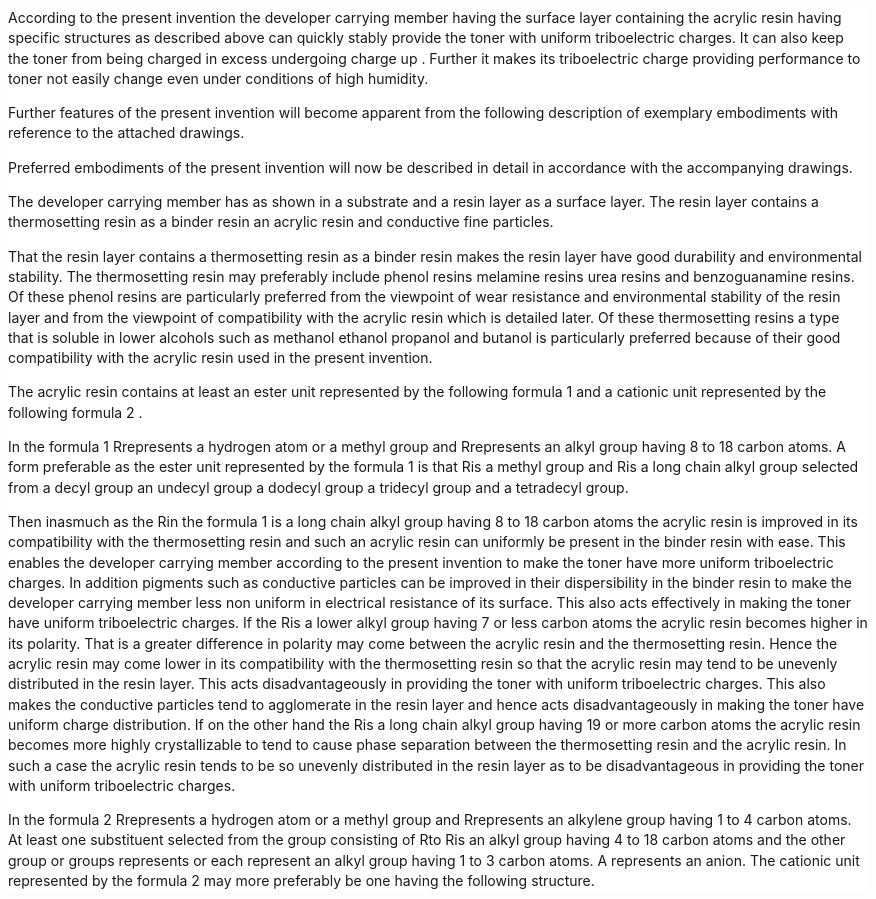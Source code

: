 According to the present invention the developer carrying member having the surface layer containing the acrylic resin having specific structures as described above can quickly stably provide the toner with uniform triboelectric charges. It can also keep the toner from being charged in excess undergoing charge up . Further it makes its triboelectric charge providing performance to toner not easily change even under conditions of high humidity.

Further features of the present invention will become apparent from the following description of exemplary embodiments with reference to the attached drawings.

Preferred embodiments of the present invention will now be described in detail in accordance with the accompanying drawings.

The developer carrying member has as shown in a substrate and a resin layer as a surface layer. The resin layer contains a thermosetting resin as a binder resin an acrylic resin and conductive fine particles.

That the resin layer contains a thermosetting resin as a binder resin makes the resin layer have good durability and environmental stability. The thermosetting resin may preferably include phenol resins melamine resins urea resins and benzoguanamine resins. Of these phenol resins are particularly preferred from the viewpoint of wear resistance and environmental stability of the resin layer and from the viewpoint of compatibility with the acrylic resin which is detailed later. Of these thermosetting resins a type that is soluble in lower alcohols such as methanol ethanol propanol and butanol is particularly preferred because of their good compatibility with the acrylic resin used in the present invention.

The acrylic resin contains at least an ester unit represented by the following formula 1 and a cationic unit represented by the following formula 2 .

In the formula 1 Rrepresents a hydrogen atom or a methyl group and Rrepresents an alkyl group having 8 to 18 carbon atoms. A form preferable as the ester unit represented by the formula 1 is that Ris a methyl group and Ris a long chain alkyl group selected from a decyl group an undecyl group a dodecyl group a tridecyl group and a tetradecyl group.

Then inasmuch as the Rin the formula 1 is a long chain alkyl group having 8 to 18 carbon atoms the acrylic resin is improved in its compatibility with the thermosetting resin and such an acrylic resin can uniformly be present in the binder resin with ease. This enables the developer carrying member according to the present invention to make the toner have more uniform triboelectric charges. In addition pigments such as conductive particles can be improved in their dispersibility in the binder resin to make the developer carrying member less non uniform in electrical resistance of its surface. This also acts effectively in making the toner have uniform triboelectric charges. If the Ris a lower alkyl group having 7 or less carbon atoms the acrylic resin becomes higher in its polarity. That is a greater difference in polarity may come between the acrylic resin and the thermosetting resin. Hence the acrylic resin may come lower in its compatibility with the thermosetting resin so that the acrylic resin may tend to be unevenly distributed in the resin layer. This acts disadvantageously in providing the toner with uniform triboelectric charges. This also makes the conductive particles tend to agglomerate in the resin layer and hence acts disadvantageously in making the toner have uniform charge distribution. If on the other hand the Ris a long chain alkyl group having 19 or more carbon atoms the acrylic resin becomes more highly crystallizable to tend to cause phase separation between the thermosetting resin and the acrylic resin. In such a case the acrylic resin tends to be so unevenly distributed in the resin layer as to be disadvantageous in providing the toner with uniform triboelectric charges.

In the formula 2 Rrepresents a hydrogen atom or a methyl group and Rrepresents an alkylene group having 1 to 4 carbon atoms. At least one substituent selected from the group consisting of Rto Ris an alkyl group having 4 to 18 carbon atoms and the other group or groups represents or each represent an alkyl group having 1 to 3 carbon atoms. A represents an anion. The cationic unit represented by the formula 2 may more preferably be one having the following structure.
